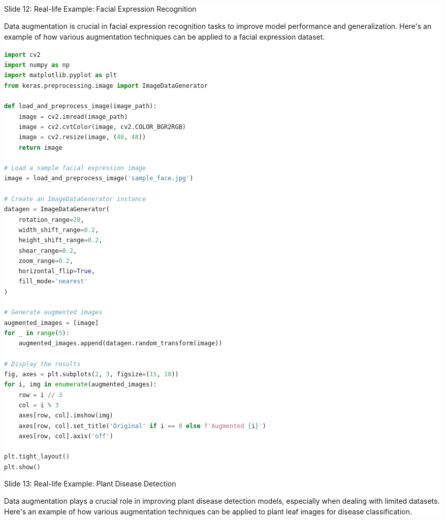 Slide 12: Real-life Example: Facial Expression Recognition

Data augmentation is crucial in facial expression recognition tasks to improve model performance and generalization. Here's an example of how various augmentation techniques can be applied to a facial expression dataset.

```python
import cv2
import numpy as np
import matplotlib.pyplot as plt
from keras.preprocessing.image import ImageDataGenerator

def load_and_preprocess_image(image_path):
    image = cv2.imread(image_path)
    image = cv2.cvtColor(image, cv2.COLOR_BGR2RGB)
    image = cv2.resize(image, (48, 48))
    return image

# Load a sample facial expression image
image = load_and_preprocess_image('sample_face.jpg')

# Create an ImageDataGenerator instance
datagen = ImageDataGenerator(
    rotation_range=20,
    width_shift_range=0.2,
    height_shift_range=0.2,
    shear_range=0.2,
    zoom_range=0.2,
    horizontal_flip=True,
    fill_mode='nearest'
)

# Generate augmented images
augmented_images = [image]
for _ in range(5):
    augmented_images.append(datagen.random_transform(image))

# Display the results
fig, axes = plt.subplots(2, 3, figsize=(15, 10))
for i, img in enumerate(augmented_images):
    row = i // 3
    col = i % 3
    axes[row, col].imshow(img)
    axes[row, col].set_title('Original' if i == 0 else f'Augmented {i}')
    axes[row, col].axis('off')

plt.tight_layout()
plt.show()
```

Slide 13: Real-life Example: Plant Disease Detection

Data augmentation plays a crucial role in improving plant disease detection models, especially when dealing with limited datasets. Here's an example of how various augmentation techniques can be applied to plant leaf images for disease classification.

